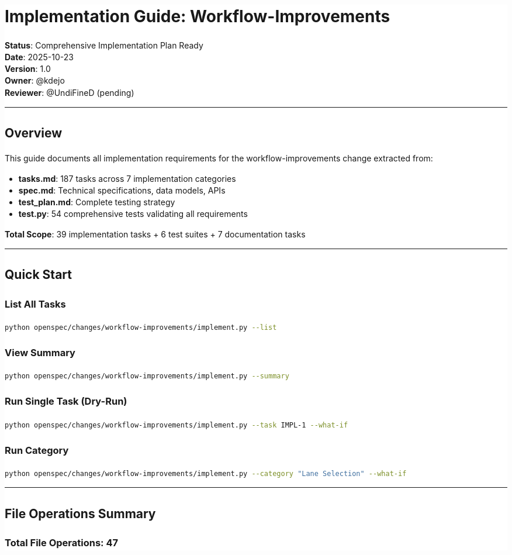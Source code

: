 # Implementation Guide: Workflow-Improvements

**Status**: Comprehensive Implementation Plan Ready  
**Date**: 2025-10-23  
**Version**: 1.0  
**Owner**: @kdejo  
**Reviewer**: @UndiFineD (pending)

---

## Overview

This guide documents all implementation requirements for the workflow-improvements change extracted from:
- **tasks.md**: 187 tasks across 7 implementation categories
- **spec.md**: Technical specifications, data models, APIs
- **test_plan.md**: Complete testing strategy
- **test.py**: 54 comprehensive tests validating all requirements

**Total Scope**: 39 implementation tasks + 6 test suites + 7 documentation tasks

---

## Quick Start

### List All Tasks
```bash
python openspec/changes/workflow-improvements/implement.py --list
```

### View Summary
```bash
python openspec/changes/workflow-improvements/implement.py --summary
```

### Run Single Task (Dry-Run)
```bash
python openspec/changes/workflow-improvements/implement.py --task IMPL-1 --what-if
```

### Run Category
```bash
python openspec/changes/workflow-improvements/implement.py --category "Lane Selection" --what-if
```

---

## File Operations Summary

### Total File Operations: 47
